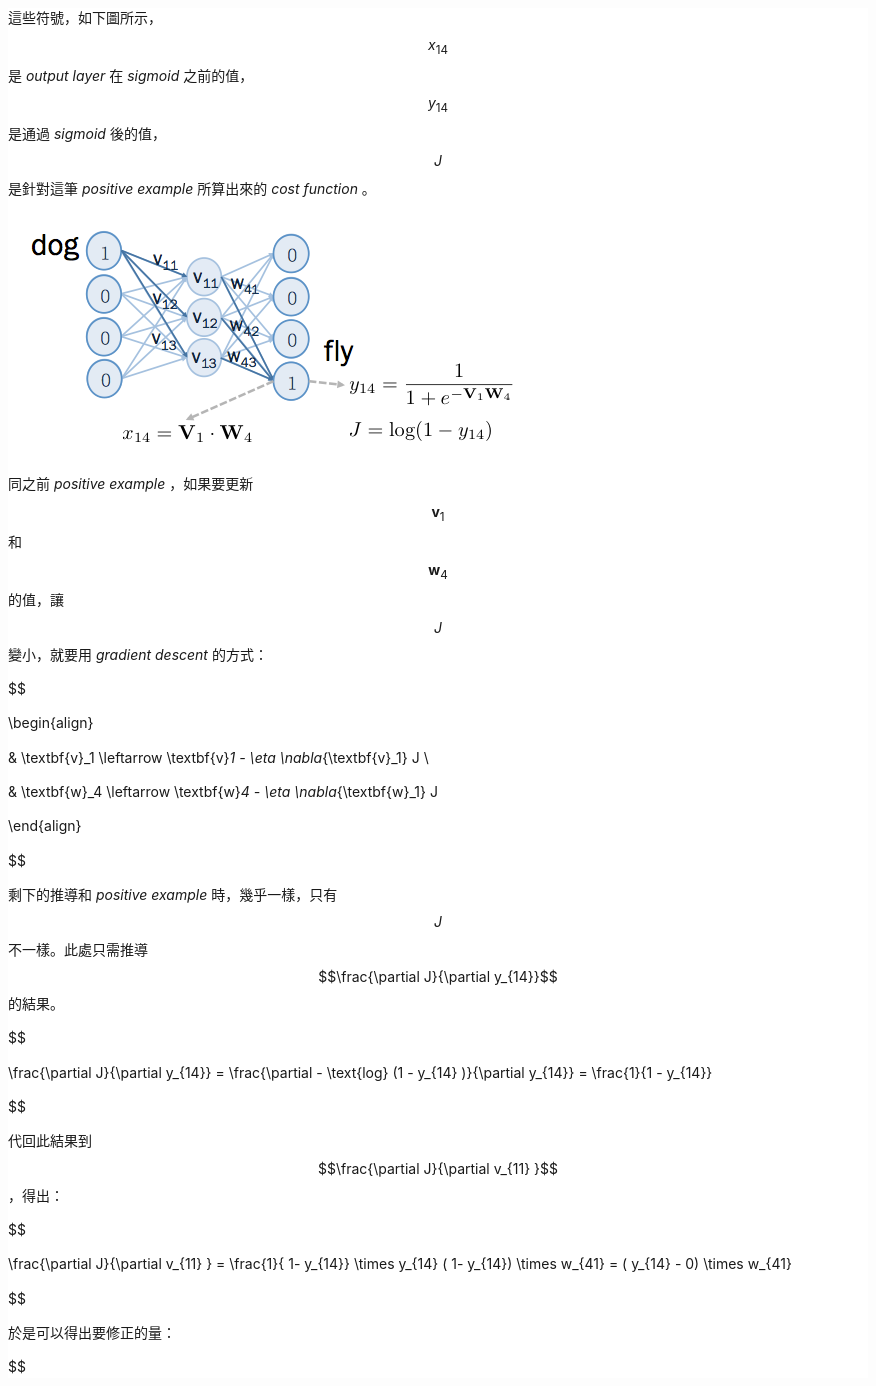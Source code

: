 這些符號，如下圖所示， $$x_{14}$$ 是 *output layer* 在 *sigmoid* 之前的值， $$y_{14} $$ 是通過 *sigmoid* 後的值， $$J$$ 是針對這筆 *positive example* 所算出來的 *cost function* 。


![](/images/pic/pic_00190.png)


同之前 *positive example* ，如果要更新 $$\textbf{v}_1$$ 和 $$\textbf{w}_4$$ 的值，讓 $$J$$ 變小，就要用 *gradient descent* 的方式：


$$

\begin{align}

& \textbf{v}_1 \leftarrow \textbf{v}_1 - \eta \nabla_{\textbf{v}_1}  J  \\

& \textbf{w}_4 \leftarrow \textbf{w}_4 - \eta \nabla_{\textbf{w}_1}  J   

\end{align}

$$


剩下的推導和 *positive example* 時，幾乎一樣，只有 $$J$$ 不一樣。此處只需推導 $$\frac{\partial J}{\partial y_{14}}$$ 的結果。


$$

\frac{\partial J}{\partial y_{14}} = \frac{\partial   - \text{log} (1 - y_{14} )}{\partial y_{14}} = \frac{1}{1 - y_{14}} 

$$


代回此結果到 $$\frac{\partial J}{\partial v_{11} }$$ ，得出：


$$

\frac{\partial J}{\partial v_{11} } = \frac{1}{ 1- y_{14}} \times y_{14} ( 1- y_{14}) \times  w_{41} = ( y_{14} - 0)  \times w_{41}

$$


於是可以得出要修正的量：


$$

